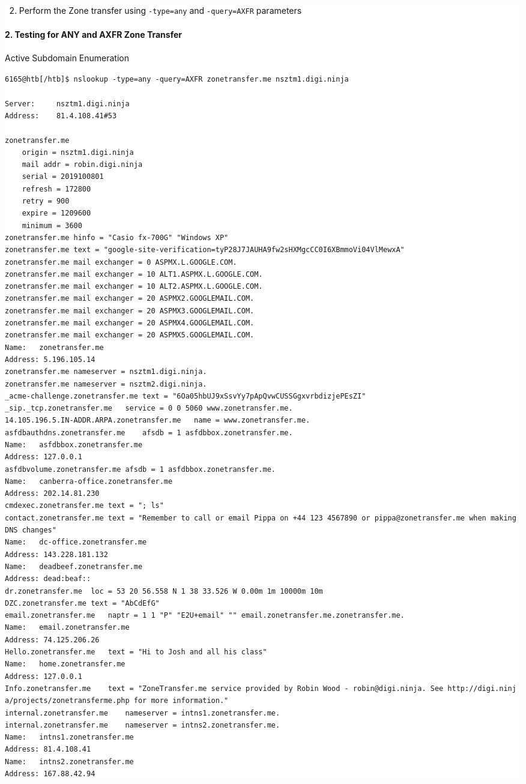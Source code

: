 2.  Perform the Zone transfer using `-type=any` and `-query=AXFR` parameters

#### 2\. Testing for ANY and AXFR Zone Transfer

Active Subdomain Enumeration

```shell
6165@htb[/htb]$ nslookup -type=any -query=AXFR zonetransfer.me nsztm1.digi.ninja

Server:		nsztm1.digi.ninja
Address:	81.4.108.41#53

zonetransfer.me
	origin = nsztm1.digi.ninja
	mail addr = robin.digi.ninja
	serial = 2019100801
	refresh = 172800
	retry = 900
	expire = 1209600
	minimum = 3600
zonetransfer.me	hinfo = "Casio fx-700G" "Windows XP"
zonetransfer.me	text = "google-site-verification=tyP28J7JAUHA9fw2sHXMgcCC0I6XBmmoVi04VlMewxA"
zonetransfer.me	mail exchanger = 0 ASPMX.L.GOOGLE.COM.
zonetransfer.me	mail exchanger = 10 ALT1.ASPMX.L.GOOGLE.COM.
zonetransfer.me	mail exchanger = 10 ALT2.ASPMX.L.GOOGLE.COM.
zonetransfer.me	mail exchanger = 20 ASPMX2.GOOGLEMAIL.COM.
zonetransfer.me	mail exchanger = 20 ASPMX3.GOOGLEMAIL.COM.
zonetransfer.me	mail exchanger = 20 ASPMX4.GOOGLEMAIL.COM.
zonetransfer.me	mail exchanger = 20 ASPMX5.GOOGLEMAIL.COM.
Name:	zonetransfer.me
Address: 5.196.105.14
zonetransfer.me	nameserver = nsztm1.digi.ninja.
zonetransfer.me	nameserver = nsztm2.digi.ninja.
_acme-challenge.zonetransfer.me	text = "6Oa05hbUJ9xSsvYy7pApQvwCUSSGgxvrbdizjePEsZI"
_sip._tcp.zonetransfer.me	service = 0 0 5060 www.zonetransfer.me.
14.105.196.5.IN-ADDR.ARPA.zonetransfer.me	name = www.zonetransfer.me.
asfdbauthdns.zonetransfer.me	afsdb = 1 asfdbbox.zonetransfer.me.
Name:	asfdbbox.zonetransfer.me
Address: 127.0.0.1
asfdbvolume.zonetransfer.me	afsdb = 1 asfdbbox.zonetransfer.me.
Name:	canberra-office.zonetransfer.me
Address: 202.14.81.230
cmdexec.zonetransfer.me	text = "; ls"
contact.zonetransfer.me	text = "Remember to call or email Pippa on +44 123 4567890 or pippa@zonetransfer.me when making DNS changes"
Name:	dc-office.zonetransfer.me
Address: 143.228.181.132
Name:	deadbeef.zonetransfer.me
Address: dead:beaf::
dr.zonetransfer.me	loc = 53 20 56.558 N 1 38 33.526 W 0.00m 1m 10000m 10m
DZC.zonetransfer.me	text = "AbCdEfG"
email.zonetransfer.me	naptr = 1 1 "P" "E2U+email" "" email.zonetransfer.me.zonetransfer.me.
Name:	email.zonetransfer.me
Address: 74.125.206.26
Hello.zonetransfer.me	text = "Hi to Josh and all his class"
Name:	home.zonetransfer.me
Address: 127.0.0.1
Info.zonetransfer.me	text = "ZoneTransfer.me service provided by Robin Wood - robin@digi.ninja. See http://digi.ninja/projects/zonetransferme.php for more information."
internal.zonetransfer.me	nameserver = intns1.zonetransfer.me.
internal.zonetransfer.me	nameserver = intns2.zonetransfer.me.
Name:	intns1.zonetransfer.me
Address: 81.4.108.41
Name:	intns2.zonetransfer.me
Address: 167.88.42.94
```